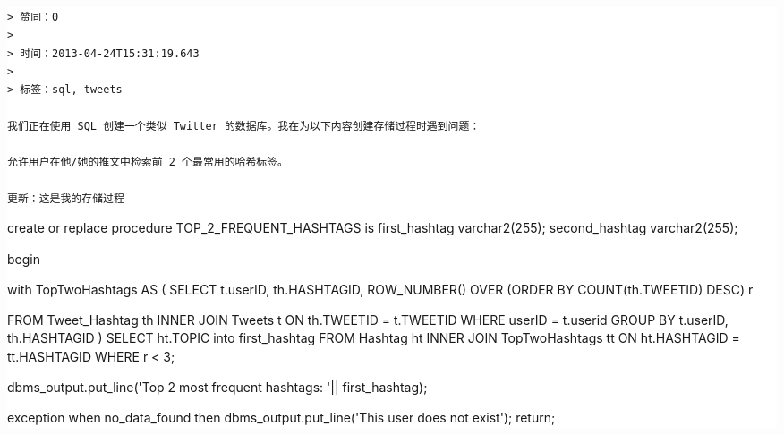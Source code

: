 ```
> 赞同：0
> 
> 时间：2013-04-24T15:31:19.643
> 
> 标签：sql, tweets

我们正在使用 SQL 创建一个类似 Twitter 的数据库。我在为以下内容创建存储过程时遇到问题：

允许用户在他/她的推文中检索前 2 个最常用的哈希标签。

更新：这是我的存储过程

```
create or replace 
procedure TOP_2_FREQUENT_HASHTAGS is
first_hashtag varchar2(255);
second_hashtag varchar2(255);

begin

with TopTwoHashtags 
AS (
SELECT 
  t.userID,
  th.HASHTAGID,
  ROW_NUMBER() OVER  (ORDER BY COUNT(th.TWEETID) DESC) r

FROM 
  Tweet_Hashtag th
  INNER JOIN Tweets t
  ON th.TWEETID = t.TWEETID
WHERE 
  userID = t.userid
GROUP BY
  t.userID,
  th.HASHTAGID
)
SELECT 
  ht.TOPIC
 into first_hashtag
FROM
  Hashtag ht
  INNER JOIN TopTwoHashtags tt
  ON ht.HASHTAGID = tt.HASHTAGID
WHERE
  r < 3;

 dbms_output.put_line('Top 2 most frequent hashtags: '|| first_hashtag);

 exception 
  when no_data_found then
  dbms_output.put_line('This user does not exist');
  return;
